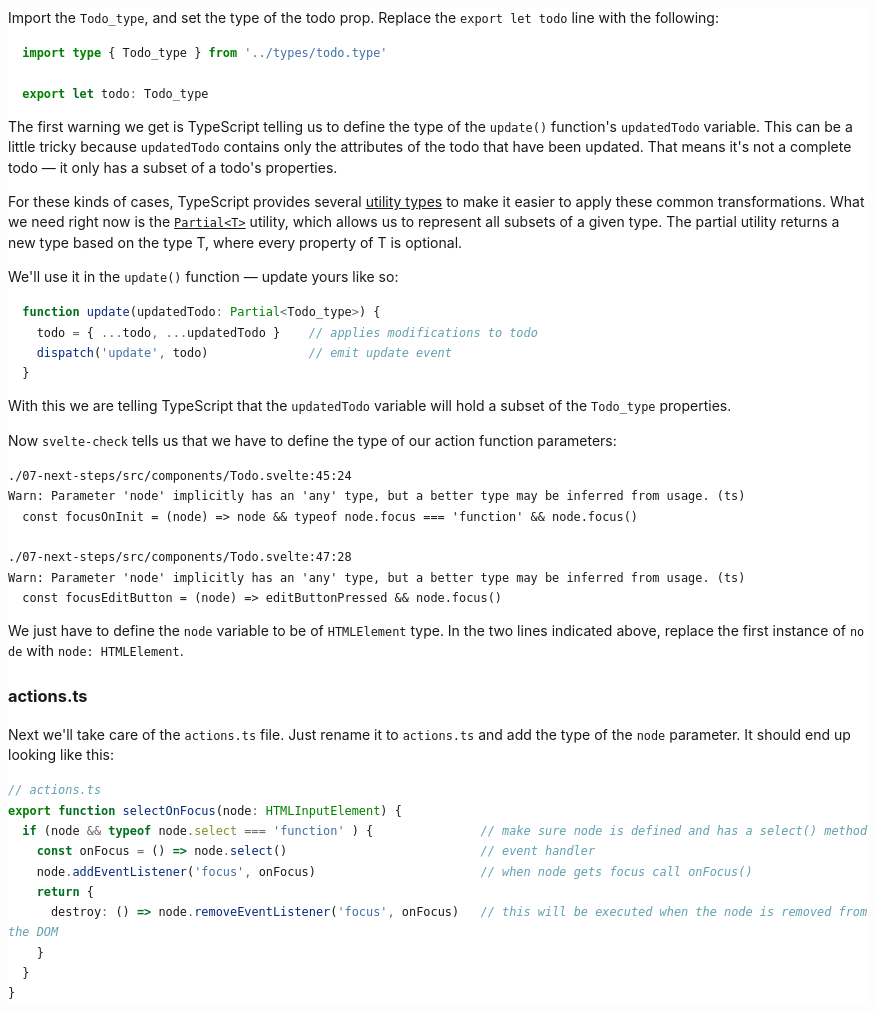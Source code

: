 Import the `Todo_type`, and set the type of the todo prop. Replace the `export let todo` line with the following:

```typescript
  import type { Todo_type } from '../types/todo.type'

  export let todo: Todo_type
```

The first warning we get is TypeScript telling us to define the type of the `update()` function's `updatedTodo` variable. This can be a little tricky because `updatedTodo` contains only the attributes of the todo that have been updated. That means it's not a complete todo — it only has a subset of a todo's properties.

For these kinds of cases, TypeScript provides several [utility types](https://www.typescriptlang.org/docs/handbook/utility-types.html) to make it easier to apply these common transformations. What we need right now is the [`Partial<T>`](https://www.typescriptlang.org/docs/handbook/utility-types.html#partialt) utility, which allows us to represent all subsets of a given type. The partial utility returns a new type based on the type T, where every property of T is optional.

We'll use it in the `update()` function — update yours like so:

```typescript
  function update(updatedTodo: Partial<Todo_type>) {
    todo = { ...todo, ...updatedTodo }    // applies modifications to todo
    dispatch('update', todo)              // emit update event
  }
```

With this we are telling TypeScript that the `updatedTodo` variable will hold a subset of the `Todo_type` properties.

Now `svelte-check` tells us that we have to define the type of our action function parameters:

```
./07-next-steps/src/components/Todo.svelte:45:24
Warn: Parameter 'node' implicitly has an 'any' type, but a better type may be inferred from usage. (ts)
  const focusOnInit = (node) => node && typeof node.focus === 'function' && node.focus()

./07-next-steps/src/components/Todo.svelte:47:28
Warn: Parameter 'node' implicitly has an 'any' type, but a better type may be inferred from usage. (ts)
  const focusEditButton = (node) => editButtonPressed && node.focus()
```

We just have to define the `node` variable to be of `HTMLElement` type. In the two lines indicated above, replace the first instance of `node` with `node: HTMLElement`.

### actions.ts

Next we'll take care of the `actions.ts` file. Just rename it to `actions.ts` and add the type of the `node` parameter. It should end up looking like this:

```typescript
// actions.ts
export function selectOnFocus(node: HTMLInputElement) {
  if (node && typeof node.select === 'function' ) {               // make sure node is defined and has a select() method
    const onFocus = () => node.select()                           // event handler
    node.addEventListener('focus', onFocus)                       // when node gets focus call onFocus()
    return {
      destroy: () => node.removeEventListener('focus', onFocus)   // this will be executed when the node is removed from the DOM
    }
  }
}
```

